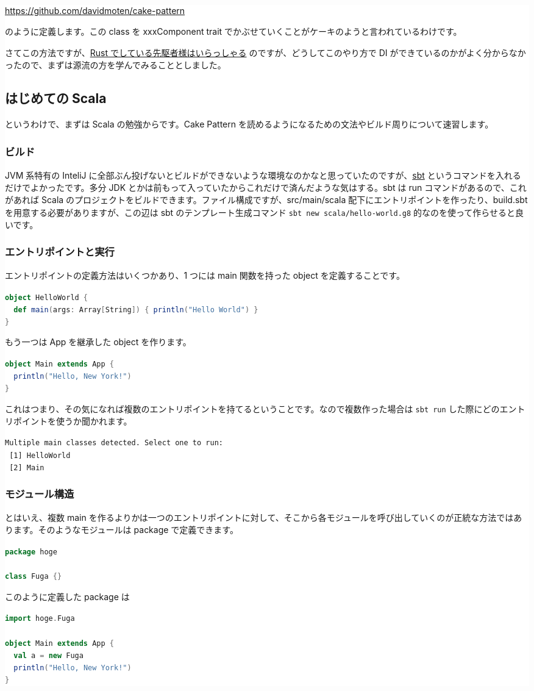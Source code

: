 <https://github.com/davidmoten/cake-pattern>

のように定義します。この class を xxxComponent trait でかぶせていくことがケーキのようと言われているわけです。

さてこの方法ですが、[Rust でしている先駆者様はいらっしゃる](https://keens.github.io/blog/2017/12/01/rustnodi/) のですが、どうしてこのやり方で DI ができているのかがよく分からなかったので、まずは源流の方を学んでみることとしました。

## はじめての Scala

というわけで、まずは Scala の勉強からです。Cake Pattern を読めるようになるための文法やビルド周りについて速習します。

### ビルド

JVM 系特有の InteliJ に全部ぶん投げないとビルドができないような環境なのかなと思っていたのですが、[sbt](https://www.scala-sbt.org/1.x/docs/ja/Hello.html) というコマンドを入れるだけでよかったです。多分 JDK とかは前もって入っていたからこれだけで済んだような気はする。sbt は run コマンドがあるので、これがあれば Scala のプロジェクトをビルドできます。ファイル構成ですが、src/main/scala 配下にエントリポイントを作ったり、build.sbt を用意する必要がありますが、この辺は sbt のテンプレート生成コマンド `sbt new scala/hello-world.g8` 的なのを使って作らせると良いです。

### エントリポイントと実行

エントリポイントの定義方法はいくつかあり、1 つには main 関数を持った object を定義することです。

```scala
object HelloWorld {
  def main(args: Array[String]) { println("Hello World") }
}
```

もう一つは App を継承した object を作ります。

```scala
object Main extends App {
  println("Hello, New York!")
}
```

これはつまり、その気になれば複数のエントリポイントを持てるということです。なので複数作った場合は `sbt run` した際にどのエントリポイントを使うか聞かれます。

```sh
Multiple main classes detected. Select one to run:
 [1] HelloWorld
 [2] Main
```

### モジュール構造

とはいえ、複数 main を作るよりかは一つのエントリポイントに対して、そこから各モジュールを呼び出していくのが正統な方法ではあります。そのようなモジュールは package で定義できます。

```scala
package hoge

class Fuga {}
```

このように定義した package は

```scala
import hoge.Fuga

object Main extends App {
  val a = new Fuga
  println("Hello, New York!")
}
```
